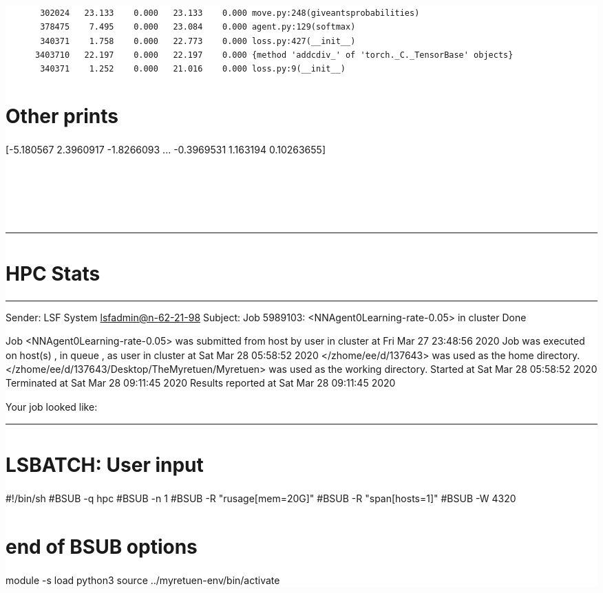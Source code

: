            302024   23.133    0.000   23.133    0.000 move.py:248(giveantsprobabilities)
           378475    7.495    0.000   23.084    0.000 agent.py:129(softmax)
           340371    1.758    0.000   22.773    0.000 loss.py:427(__init__)
          3403710   22.197    0.000   22.197    0.000 {method 'addcdiv_' of 'torch._C._TensorBase' objects}
           340371    1.252    0.000   21.016    0.000 loss.py:9(__init__)


# Other prints

[-5.180567    2.3960917  -1.8266093  ... -0.3969531   1.163194
  0.10263655]

 <br /> 
 <br /> 
 <br /> 
 <br />

---------------------------------------------------------------------------------------------------------------------

# HPC Stats


------------------------------------------------------------
Sender: LSF System <lsfadmin@n-62-21-98>
Subject: Job 5989103: <NNAgent0Learning-rate-0.05> in cluster <dcc> Done

Job <NNAgent0Learning-rate-0.05> was submitted from host <n-62-30-3> by user <s183905> in cluster <dcc> at Fri Mar 27 23:48:56 2020
Job was executed on host(s) <n-62-21-98>, in queue <hpc>, as user <s183905> in cluster <dcc> at Sat Mar 28 05:58:52 2020
</zhome/ee/d/137643> was used as the home directory.
</zhome/ee/d/137643/Desktop/TheMyretuen/Myretuen> was used as the working directory.
Started at Sat Mar 28 05:58:52 2020
Terminated at Sat Mar 28 09:11:45 2020
Results reported at Sat Mar 28 09:11:45 2020

Your job looked like:

------------------------------------------------------------
# LSBATCH: User input
#!/bin/sh
#BSUB -q hpc
#BSUB -n 1
#BSUB -R "rusage[mem=20G]"
#BSUB -R "span[hosts=1]"
#BSUB -W 4320
# end of BSUB options

module -s load python3
source ../myretuen-env/bin/activate
